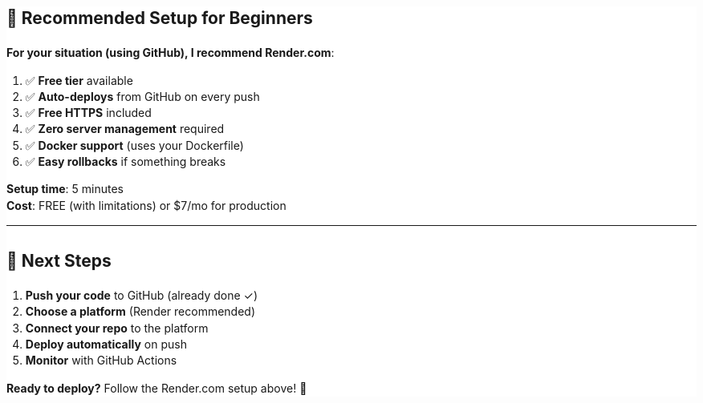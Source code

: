 
## 🎯 Recommended Setup for Beginners

**For your situation (using GitHub), I recommend Render.com**:

1. ✅ **Free tier** available
2. ✅ **Auto-deploys** from GitHub on every push
3. ✅ **Free HTTPS** included
4. ✅ **Zero server management** required
5. ✅ **Docker support** (uses your Dockerfile)
6. ✅ **Easy rollbacks** if something breaks

**Setup time**: 5 minutes  
**Cost**: FREE (with limitations) or $7/mo for production

---

## 🚀 Next Steps

1. **Push your code** to GitHub (already done ✓)
2. **Choose a platform** (Render recommended)
3. **Connect your repo** to the platform
4. **Deploy automatically** on push
5. **Monitor** with GitHub Actions

**Ready to deploy?** Follow the Render.com setup above! 🎉
